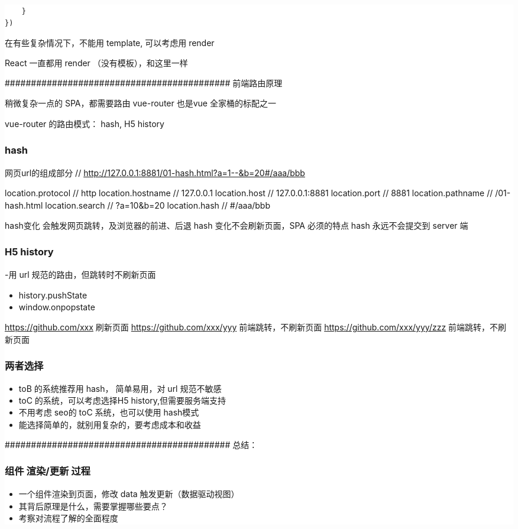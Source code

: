 ```
    }
})

```

在有些复杂情况下，不能用 template, 可以考虑用 render

React 一直都用 render （没有模板），和这里一样

###########################################
前端路由原理

稍微复杂一点的 SPA，都需要路由
vue-router 也是vue 全家桶的标配之一

vue-router 的路由模式： hash, H5 history

### hash

网页url的组成部分
// http://127.0.0.1:8881/01-hash.html?a=1--&b=20#/aaa/bbb

location.protocol  // http
location.hostname  // 127.0.0.1
location.host  // 127.0.0.1:8881
location.port  // 8881
location.pathname  // /01-hash.html
location.search  // ?a=10&b=20
location.hash  // #/aaa/bbb

hash变化 会触发网页跳转，及浏览器的前进、后退
hash 变化不会刷新页面，SPA 必须的特点
hash 永远不会提交到 server 端

### H5 history
-用 url 规范的路由，但跳转时不刷新页面
- history.pushState
- window.onpopstate

https://github.com/xxx 刷新页面
https://github.com/xxx/yyy 前端跳转，不刷新页面
https://github.com/xxx/yyy/zzz 前端跳转，不刷新页面

### 两者选择

- toB 的系统推荐用 hash， 简单易用，对 url 规范不敏感
- toC 的系统，可以考虑选择H5 history,但需要服务端支持
- 不用考虑 seo的 toC 系统，也可以使用 hash模式
- 能选择简单的，就别用复杂的，要考虑成本和收益

###########################################
总结：

### 组件 渲染/更新 过程
- 一个组件渲染到页面，修改 data 触发更新（数据驱动视图）
- 其背后原理是什么，需要掌握哪些要点？
- 考察对流程了解的全面程度
